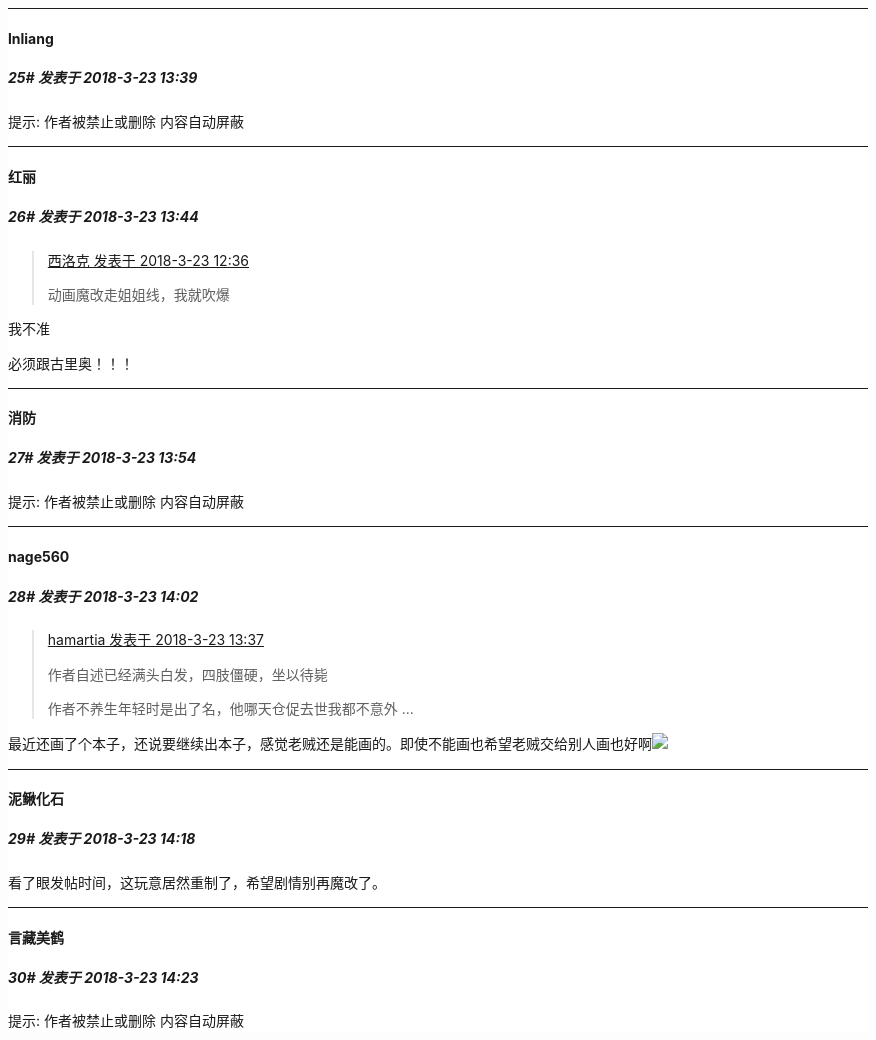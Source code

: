 *****

####  lnliang  
##### 25#       发表于 2018-3-23 13:39

提示: 作者被禁止或删除 内容自动屏蔽

*****

####  红丽  
##### 26#       发表于 2018-3-23 13:44

<blockquote><a href="httphttps://bbs.saraba1st.com/2b/forum.php?mod=redirect&amp;goto=findpost&amp;pid=38943138&amp;ptid=1589993" target="_blank">西洛克 发表于 2018-3-23 12:36</a>

动画魔改走姐姐线，我就吹爆</blockquote>
我不准

必须跟古里奥！！！

*****

####  消防  
##### 27#       发表于 2018-3-23 13:54

提示: 作者被禁止或删除 内容自动屏蔽

*****

####  nage560  
##### 28#       发表于 2018-3-23 14:02

<blockquote><a href="httphttps://bbs.saraba1st.com/2b/forum.php?mod=redirect&amp;goto=findpost&amp;pid=38943860&amp;ptid=1589993" target="_blank">hamartia 发表于 2018-3-23 13:37</a>

作者自述已经满头白发，四肢僵硬，坐以待毙

作者不养生年轻时是出了名，他哪天仓促去世我都不意外 ...</blockquote>
最近还画了个本子，还说要继续出本子，感觉老贼还是能画的。即使不能画也希望老贼交给别人画也好啊<img src="https://static.saraba1st.com/image/smiley/face2017/149.png" referrerpolicy="no-referrer">

*****

####  泥鳅化石  
##### 29#       发表于 2018-3-23 14:18

看了眼发帖时间，这玩意居然重制了，希望剧情别再魔改了。

*****

####  言藏美鹤  
##### 30#       发表于 2018-3-23 14:23

提示: 作者被禁止或删除 内容自动屏蔽

